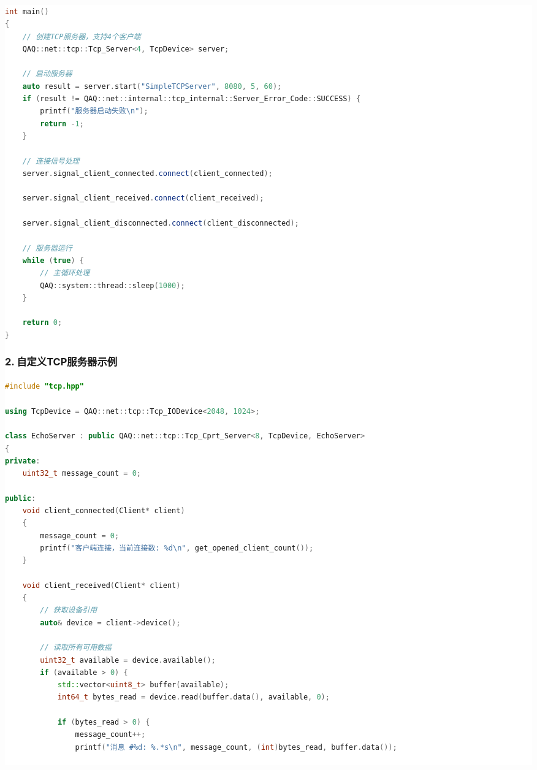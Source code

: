 ```cpp
int main()
{
    // 创建TCP服务器，支持4个客户端
    QAQ::net::tcp::Tcp_Server<4, TcpDevice> server;
    
    // 启动服务器
    auto result = server.start("SimpleTCPServer", 8080, 5, 60);
    if (result != QAQ::net::internal::tcp_internal::Server_Error_Code::SUCCESS) {
        printf("服务器启动失败\n");
        return -1;
    }
    
    // 连接信号处理
    server.signal_client_connected.connect(client_connected);
    
    server.signal_client_received.connect(client_received);
    
    server.signal_client_disconnected.connect(client_disconnected);
    
    // 服务器运行
    while (true) {
        // 主循环处理
        QAQ::system::thread::sleep(1000);
    }
    
    return 0;
}
```

### 2. 自定义TCP服务器示例

```cpp
#include "tcp.hpp"

using TcpDevice = QAQ::net::tcp::Tcp_IODevice<2048, 1024>;

class EchoServer : public QAQ::net::tcp::Tcp_Cprt_Server<8, TcpDevice, EchoServer>
{
private:
    uint32_t message_count = 0;
    
public:
    void client_connected(Client* client)
    {
        message_count = 0;
        printf("客户端连接，当前连接数: %d\n", get_opened_client_count());
    }
    
    void client_received(Client* client)
    {
        // 获取设备引用
        auto& device = client->device();
        
        // 读取所有可用数据
        uint32_t available = device.available();
        if (available > 0) {
            std::vector<uint8_t> buffer(available);
            int64_t bytes_read = device.read(buffer.data(), available, 0);
            
            if (bytes_read > 0) {
                message_count++;
                printf("消息 #%d: %.*s\n", message_count, (int)bytes_read, buffer.data());
                
```